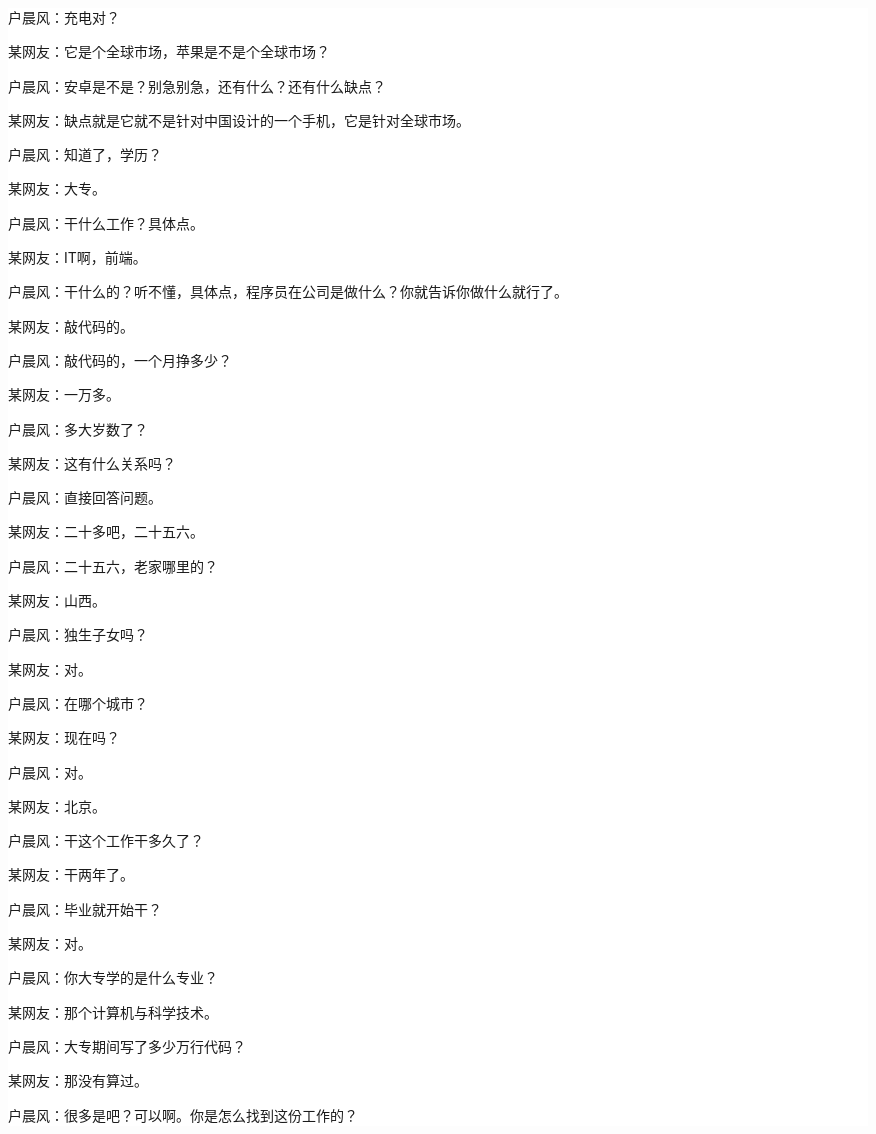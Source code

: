 户晨风：充电对？

某网友：它是个全球市场，苹果是不是个全球市场？

户晨风：安卓是不是？别急别急，还有什么？还有什么缺点？

某网友：缺点就是它就不是针对中国设计的一个手机，它是针对全球市场。

户晨风：知道了，学历？

某网友：大专。

户晨风：干什么工作？具体点。

某网友：IT啊，前端。

户晨风：干什么的？听不懂，具体点，程序员在公司是做什么？你就告诉你做什么就行了。

某网友：敲代码的。

户晨风：敲代码的，一个月挣多少？

某网友：一万多。

户晨风：多大岁数了？

某网友：这有什么关系吗？

户晨风：直接回答问题。

某网友：二十多吧，二十五六。

户晨风：二十五六，老家哪里的？

某网友：山西。

户晨风：独生子女吗？

某网友：对。

户晨风：在哪个城市？

某网友：现在吗？

户晨风：对。

某网友：北京。

户晨风：干这个工作干多久了？

某网友：干两年了。

户晨风：毕业就开始干？

某网友：对。

户晨风：你大专学的是什么专业？

某网友：那个计算机与科学技术。

户晨风：大专期间写了多少万行代码？

某网友：那没有算过。

户晨风：很多是吧？可以啊。你是怎么找到这份工作的？
